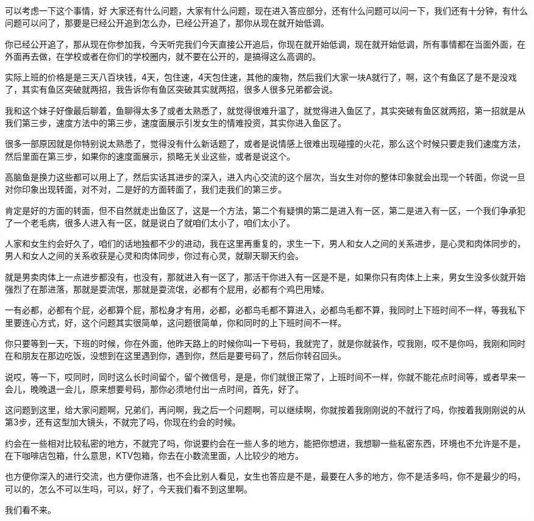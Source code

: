 可以考虑一下这个事情，好 大家还有什么问题，大家有什么问题，现在进入答应部分，还有什么问题可以问一下，我们还有十分钟，有什么问题可以问了，那要是已经公开追到怎么办，已经公开追了，那你从现在就开始低调。

你已经公开追了，那从现在你参加我，今天听完我们今天直接公开追后，你现在就开始低调，现在就开始低调，所有事情都在当面外面，在外面再去做，在学校或者在你们的学校圈内，就不要在公开的，是搞得这么高调的。

实际上班的价格是是三天八百块钱，4天，包住速，4天包住速，其他的废物，然后我们大家一块A就行了，啊，这个有鱼区了是不是没戏了，其实有鱼区突破就两招，我告诉你有鱼区突破其实就两招，很多人很多兄弟都会说。

我和这个妹子好像最后聊着，鱼聊得太多了或者太熟悉了，就觉得很难升温了，就觉得进入鱼区了，其实突破有鱼区就两招，第一招就是从我们第三步，速度方法中的第三步，速度面展示引发女生的情难投资，其实你进入鱼区了。

很多一部原因就是你特别说太熟悉了，觉得没有什么新话题了，或者是说情感上很难出现碰撞的火花，那么这个时候只要走我们速度方法，然后里面在第三步，如果你的速度面展示，损略无关业这些，或者是说这个。

高脑鱼是换力这些都可以用上了，然后实话其进步的深入，进入内心交流的这个层次，当女生对你的整体印象就会出现一个转面，你说一旦对你印象出现转面，对不对，二是好的方面转面了，我们走我们的第三步。

肯定是好的方面的转面，但不自然就走出鱼区了，这是一个方法，第二个有疑惧的第二是进入有一区，第二是进入有一区，一个我们争承犯了一个老毛病，很多人进入有一区，就是说白了就咱们太小了，咱们太小了。

人家和女生约会好久了，咱们的话地独都不少的进动，我在这里再重复的，求生一下，男人和女人之间的关系进步，是心灵和肉体同步的，男人和女人之间的关系收获是心灵和肉体同步，你过有心灵，就聊天聊天约会。

就是男卖肉体上一点进步都没有，也没有，那就进入有一区了，那活干你进入有一区是不是，如果你只有肉体上上来，男女生没多伙就开始强烈了在那进落，那就是耍流氓，那就是耍流氓，必都有个屁用，必都有个鸡巴用矮。

一有必都，必都有个屁，必都算个屁，那松身才有用，必都，必都鸟毛都不算进入，必都鸟毛都不算，我同时上下班时间不一样，等我私下里要连心方式，好，这个问题其实很简单，这问题很简单，你和同时的上下班时间不一样。

你只要等到一天，下班的时候，你在外面，他昨天路上的时候你叫一下号码，我就完了，就是你就装作，哎我刚，哎不是你吗，我刚和同时在和朋友在那边吃饭，没想到在这里遇到你，遇到你，然后是要号码了，然后你转召回头。

说哎，等一下，哎同时，同时这么长时间留个，留个微信号，是是，你们就很正常了，上班时间不一样，你就不能花点时间等，或者早来一会儿，晚晚退一会儿，原来想要号码，那你必须地付出一点时间，首先，好了。

这问题到这里，给大家问题啊，兄弟们，再问啊，我之后一个问题啊，可以继续啊，你就按着我刚刚说的不就行了吗，你按着我刚刚说的从第3步，还有这型加大镜头，不就完了吗，你现在约会的时候。

约会在一些相对比较私密的地方，不就完了吗，你说要约会在一些人多的地方，能把你想进，我想聊一些私密东西，环境也不允许是不是，在下咖啡店包箱，什么意思，KTV包箱，你去在小数流里面，人比较少的地方。

也方便你深入的进行交流，也方便你进落，也不会比别人看见，女生也答应是不是，最要在人多的地方，你不是活多吗，你不是最少的吗，可以的，怎么不可以生吗，可以，好了，今天我们看不到这里啊。

我们看不来。